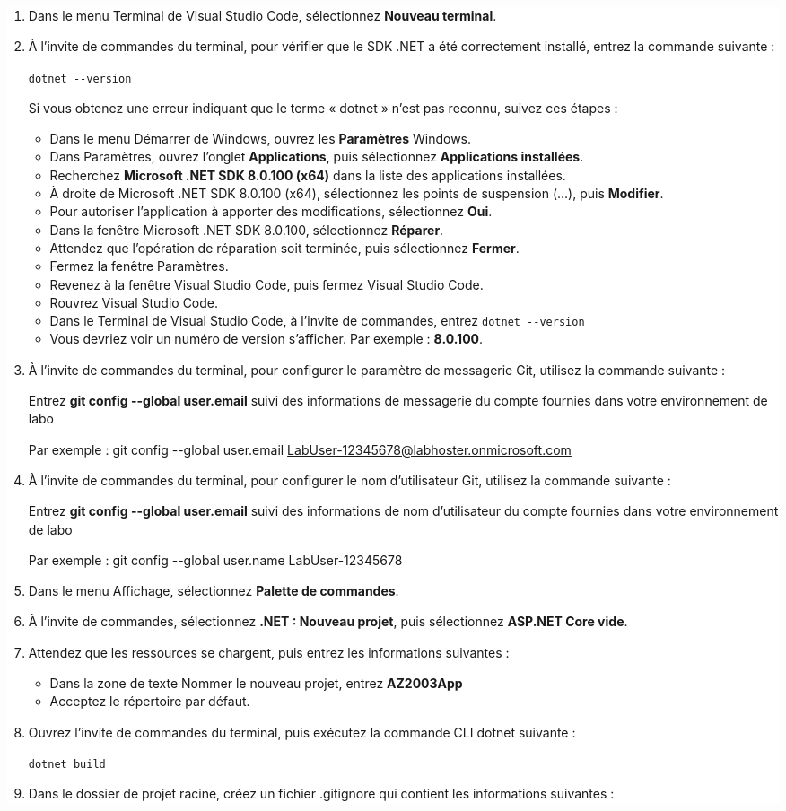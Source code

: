 1. Dans le menu Terminal de Visual Studio Code, sélectionnez **Nouveau terminal**.

1. À l’invite de commandes du terminal, pour vérifier que le SDK .NET a été correctement installé, entrez la commande suivante :

    ```dotnetcli
    dotnet --version
    ```

    Si vous obtenez une erreur indiquant que le terme « dotnet » n’est pas reconnu, suivez ces étapes :

    - Dans le menu Démarrer de Windows, ouvrez les **Paramètres** Windows.
    - Dans Paramètres, ouvrez l’onglet **Applications**, puis sélectionnez **Applications installées**.
    - Recherchez **Microsoft .NET SDK 8.0.100 (x64)** dans la liste des applications installées.
    - À droite de Microsoft .NET SDK 8.0.100 (x64), sélectionnez les points de suspension (...), puis **Modifier**.
    - Pour autoriser l’application à apporter des modifications, sélectionnez **Oui**.
    - Dans la fenêtre Microsoft .NET SDK 8.0.100, sélectionnez **Réparer**.
    - Attendez que l’opération de réparation soit terminée, puis sélectionnez **Fermer**.
    - Fermez la fenêtre Paramètres.
    - Revenez à la fenêtre Visual Studio Code, puis fermez Visual Studio Code.
    - Rouvrez Visual Studio Code.
    - Dans le Terminal de Visual Studio Code, à l’invite de commandes, entrez `dotnet --version`
    - Vous devriez voir un numéro de version s’afficher. Par exemple : **8.0.100**.

1. À l’invite de commandes du terminal, pour configurer le paramètre de messagerie Git, utilisez la commande suivante :

    Entrez **git config --global user.email** suivi des informations de messagerie du compte fournies dans votre environnement de labo

    Par exemple : git config --global user.email LabUser-12345678@labhoster.onmicrosoft.com

1. À l’invite de commandes du terminal, pour configurer le nom d’utilisateur Git, utilisez la commande suivante :

    Entrez **git config --global user.email** suivi des informations de nom d’utilisateur du compte fournies dans votre environnement de labo

    Par exemple : git config --global user.name LabUser-12345678

1. Dans le menu Affichage, sélectionnez **Palette de commandes**.

1. À l’invite de commandes, sélectionnez **.NET : Nouveau projet**, puis sélectionnez **ASP.NET Core vide**.

1. Attendez que les ressources se chargent, puis entrez les informations suivantes :

    - Dans la zone de texte Nommer le nouveau projet, entrez **AZ2003App**
    - Acceptez le répertoire par défaut.

1. Ouvrez l’invite de commandes du terminal, puis exécutez la commande CLI dotnet suivante :

    ```dotnetcli
    dotnet build
    ```

1. Dans le dossier de projet racine, créez un fichier .gitignore qui contient les informations suivantes :
